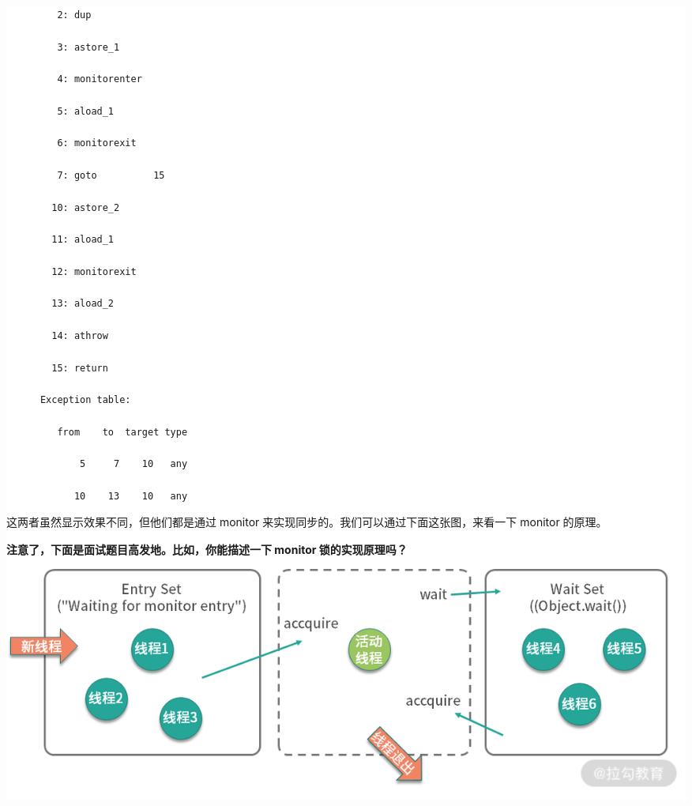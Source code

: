 ```
         2: dup

         3: astore_1

         4: monitorenter

         5: aload_1

         6: monitorexit

         7: goto          15

        10: astore_2

        11: aload_1

        12: monitorexit

        13: aload_2

        14: athrow

        15: return

      Exception table:

         from    to  target type

             5     7    10   any

            10    13    10   any
```

这两者虽然显示效果不同，但他们都是通过 monitor 来实现同步的。我们可以通过下面这张图，来看一下 monitor 的原理。

**注意了，下面是面试题目高发地。比如，你能描述一下 monitor 锁的实现原理吗？**

![1.png](assets/CgqCHl9Dl-mAHYlWAACjjjqUdwE492.png)
